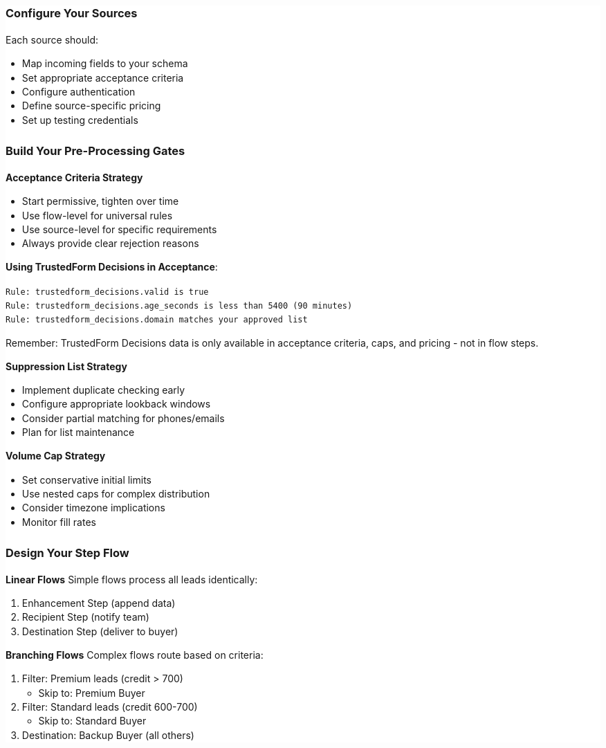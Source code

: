 ### Configure Your Sources

Each source should:
- Map incoming fields to your schema
- Set appropriate acceptance criteria
- Configure authentication
- Define source-specific pricing
- Set up testing credentials

### Build Your Pre-Processing Gates

**Acceptance Criteria Strategy**
- Start permissive, tighten over time
- Use flow-level for universal rules
- Use source-level for specific requirements
- Always provide clear rejection reasons

**Using TrustedForm Decisions in Acceptance**:
```
Rule: trustedform_decisions.valid is true
Rule: trustedform_decisions.age_seconds is less than 5400 (90 minutes)
Rule: trustedform_decisions.domain matches your approved list
```
Remember: TrustedForm Decisions data is only available in acceptance criteria, caps, and pricing - not in flow steps.

**Suppression List Strategy**
- Implement duplicate checking early
- Configure appropriate lookback windows
- Consider partial matching for phones/emails
- Plan for list maintenance

**Volume Cap Strategy**
- Set conservative initial limits
- Use nested caps for complex distribution
- Consider timezone implications
- Monitor fill rates

### Design Your Step Flow

**Linear Flows**
Simple flows process all leads identically:
1. Enhancement Step (append data)
2. Recipient Step (notify team)
3. Destination Step (deliver to buyer)

**Branching Flows**
Complex flows route based on criteria:
1. Filter: Premium leads (credit > 700)
   - Skip to: Premium Buyer
2. Filter: Standard leads (credit 600-700)
   - Skip to: Standard Buyer
3. Destination: Backup Buyer (all others)
